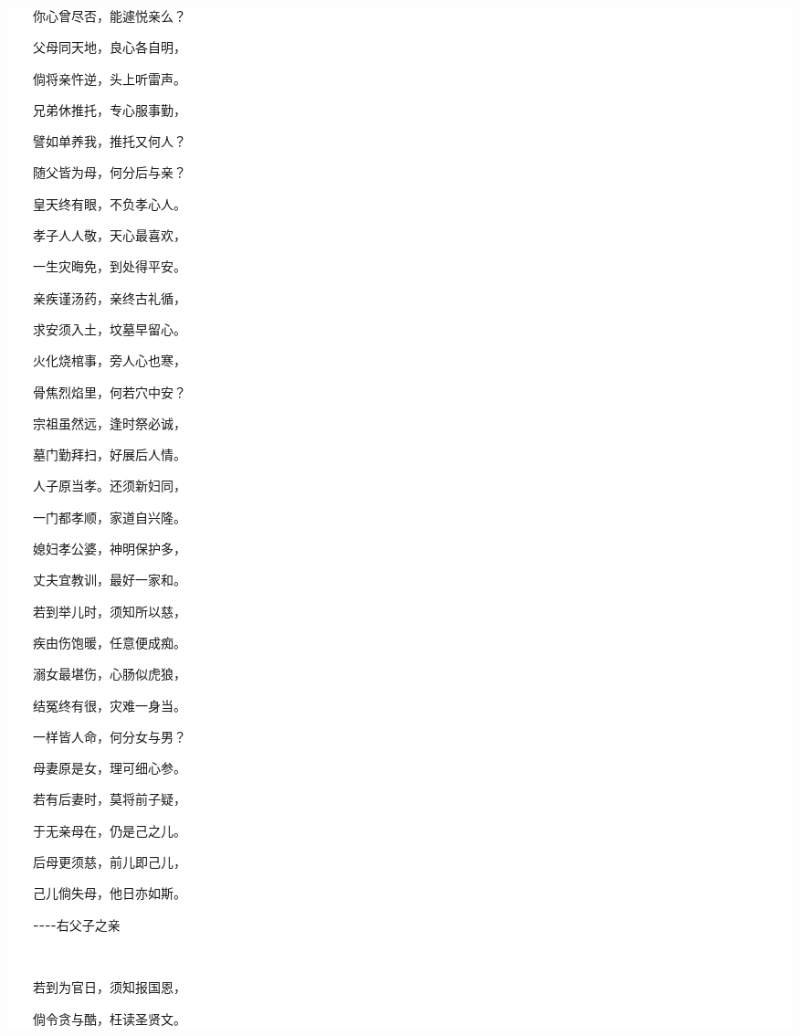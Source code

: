 　　你心曾尽否，能遽悦亲么？

　　父母同天地，良心各自明，

　　倘将亲忤逆，头上听雷声。

　　兄弟休推托，专心服事勤，

　　譬如单养我，推托又何人？

　　随父皆为母，何分后与亲？

　　皇天终有眼，不负孝心人。

　　孝子人人敬，天心最喜欢，

　　一生灾晦免，到处得平安。

　　亲疾谨汤药，亲终古礼循，

　　求安须入土，坟墓早留心。

　　火化烧棺事，旁人心也寒，

　　骨焦烈焰里，何若穴中安？

　　宗祖虽然远，逢时祭必诚，

　　墓门勤拜扫，好展后人情。

　　人子原当孝。还须新妇同，

　　一门都孝顺，家道自兴隆。

　　媳妇孝公婆，神明保护多，

　　丈夫宜教训，最好一家和。

　　若到举儿时，须知所以慈，

　　疾由伤饱暖，任意便成痴。

　　溺女最堪伤，心肠似虎狼，

　　结冤终有很，灾难一身当。

　　一样皆人命，何分女与男？

　　母妻原是女，理可细心参。

　　若有后妻时，莫将前子疑，

　　于无亲母在，仍是己之儿。

　　后母更须慈，前儿即己儿，

　　己儿倘失母，他日亦如斯。

　　----右父子之亲

　　

　　若到为官日，须知报国恩，

　　倘令贪与酷，枉读圣贤文。
